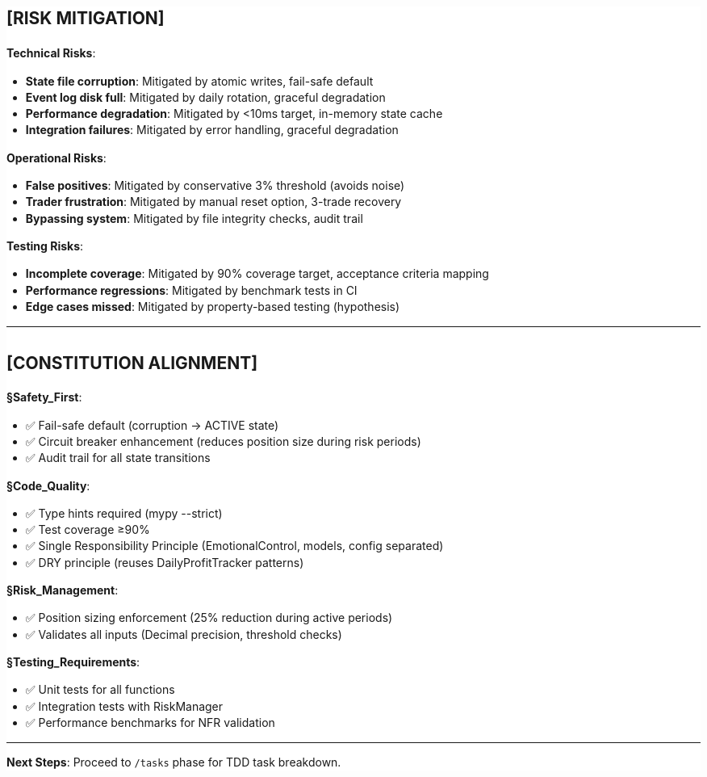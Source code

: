 
## [RISK MITIGATION]

**Technical Risks**:
- **State file corruption**: Mitigated by atomic writes, fail-safe default
- **Event log disk full**: Mitigated by daily rotation, graceful degradation
- **Performance degradation**: Mitigated by <10ms target, in-memory state cache
- **Integration failures**: Mitigated by error handling, graceful degradation

**Operational Risks**:
- **False positives**: Mitigated by conservative 3% threshold (avoids noise)
- **Trader frustration**: Mitigated by manual reset option, 3-trade recovery
- **Bypassing system**: Mitigated by file integrity checks, audit trail

**Testing Risks**:
- **Incomplete coverage**: Mitigated by 90% coverage target, acceptance criteria mapping
- **Performance regressions**: Mitigated by benchmark tests in CI
- **Edge cases missed**: Mitigated by property-based testing (hypothesis)

---

## [CONSTITUTION ALIGNMENT]

**§Safety_First**:
- ✅ Fail-safe default (corruption → ACTIVE state)
- ✅ Circuit breaker enhancement (reduces position size during risk periods)
- ✅ Audit trail for all state transitions

**§Code_Quality**:
- ✅ Type hints required (mypy --strict)
- ✅ Test coverage ≥90%
- ✅ Single Responsibility Principle (EmotionalControl, models, config separated)
- ✅ DRY principle (reuses DailyProfitTracker patterns)

**§Risk_Management**:
- ✅ Position sizing enforcement (25% reduction during active periods)
- ✅ Validates all inputs (Decimal precision, threshold checks)

**§Testing_Requirements**:
- ✅ Unit tests for all functions
- ✅ Integration tests with RiskManager
- ✅ Performance benchmarks for NFR validation

---

**Next Steps**: Proceed to `/tasks` phase for TDD task breakdown.
